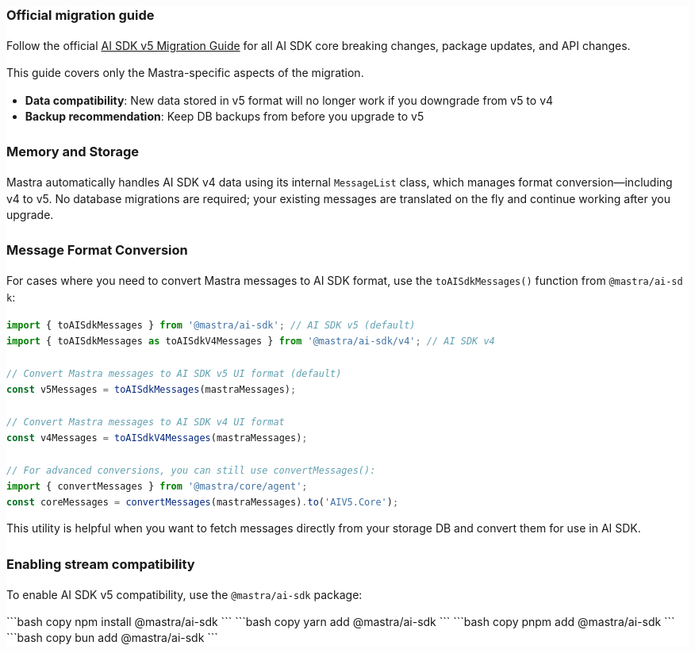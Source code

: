 ### Official migration guide

Follow the official [AI SDK v5 Migration Guide](https://v5.ai-sdk.dev/docs/migration-guides/migration-guide-5-0) for all AI SDK core breaking changes, package updates, and API changes.

This guide covers only the Mastra-specific aspects of the migration.

- **Data compatibility**: New data stored in v5 format will no longer work if you downgrade from v5 to v4
- **Backup recommendation**: Keep DB backups from before you upgrade to v5

### Memory and Storage

Mastra automatically handles AI SDK v4 data using its internal `MessageList` class, which manages format conversion—including v4 to v5. No database migrations are required; your existing messages are translated on the fly and continue working after you upgrade.

### Message Format Conversion

For cases where you need to convert Mastra messages to AI SDK format, use the `toAISdkMessages()` function from `@mastra/ai-sdk`:

```typescript
import { toAISdkMessages } from '@mastra/ai-sdk'; // AI SDK v5 (default)
import { toAISdkMessages as toAISdkV4Messages } from '@mastra/ai-sdk/v4'; // AI SDK v4

// Convert Mastra messages to AI SDK v5 UI format (default)
const v5Messages = toAISdkMessages(mastraMessages);

// Convert Mastra messages to AI SDK v4 UI format
const v4Messages = toAISdkV4Messages(mastraMessages);

// For advanced conversions, you can still use convertMessages():
import { convertMessages } from '@mastra/core/agent';
const coreMessages = convertMessages(mastraMessages).to('AIV5.Core');
```

This utility is helpful when you want to fetch messages directly from your storage DB and convert them for use in AI SDK.

### Enabling stream compatibility

To enable AI SDK v5 compatibility, use the `@mastra/ai-sdk` package:

<Tabs>
  <TabItem value="install" label="install">
    ```bash copy
    npm install @mastra/ai-sdk
    ```
  </TabItem>
  <TabItem value="tab-2" label="Tab 2">
    ```bash copy
    yarn add @mastra/ai-sdk
    ```
  </TabItem>
  <TabItem value="tab-3" label="Tab 3">
    ```bash copy
    pnpm add @mastra/ai-sdk
    ```
  </TabItem>
  <TabItem value="tab-4" label="Tab 4">
    ```bash copy
    bun add @mastra/ai-sdk
    ```
  </TabItem>
</Tabs>
